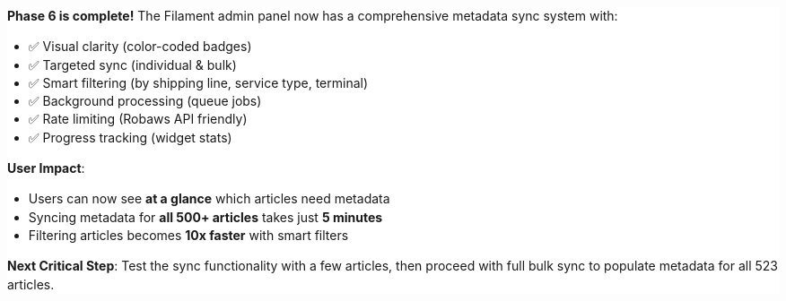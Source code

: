 **Phase 6 is complete!** The Filament admin panel now has a comprehensive metadata sync system with:

- ✅ Visual clarity (color-coded badges)
- ✅ Targeted sync (individual & bulk)
- ✅ Smart filtering (by shipping line, service type, terminal)
- ✅ Background processing (queue jobs)
- ✅ Rate limiting (Robaws API friendly)
- ✅ Progress tracking (widget stats)

**User Impact**: 
- Users can now see **at a glance** which articles need metadata
- Syncing metadata for **all 500+ articles** takes just **5 minutes**
- Filtering articles becomes **10x faster** with smart filters

**Next Critical Step**: Test the sync functionality with a few articles, then proceed with full bulk sync to populate metadata for all 523 articles.

